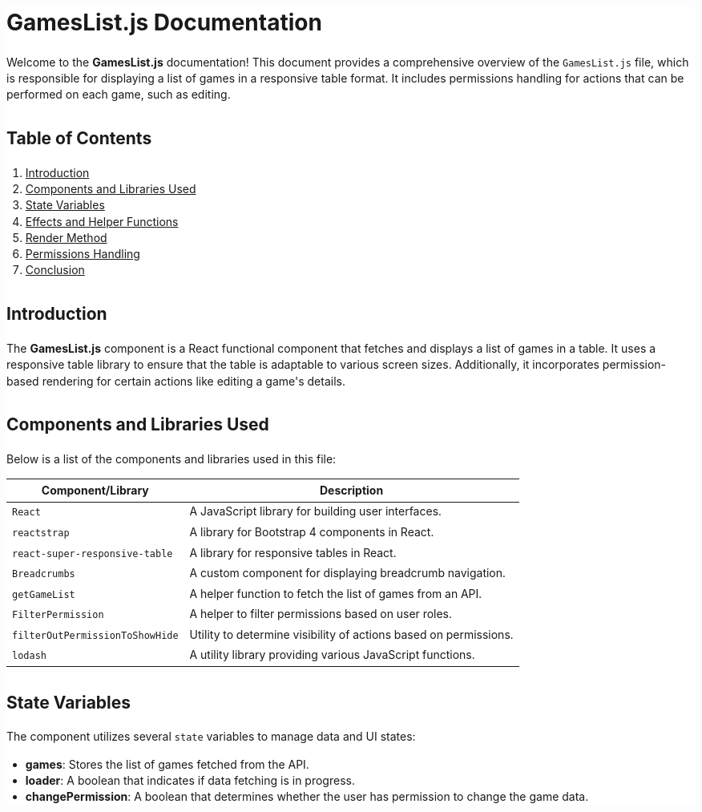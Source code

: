 # GamesList.js Documentation

Welcome to the **GamesList.js** documentation! This document provides a comprehensive overview of the `GamesList.js` file, which is responsible for displaying a list of games in a responsive table format. It includes permissions handling for actions that can be performed on each game, such as editing.

## Table of Contents

1. [Introduction](#introduction)
2. [Components and Libraries Used](#components-and-libraries-used)
3. [State Variables](#state-variables)
4. [Effects and Helper Functions](#effects-and-helper-functions)
5. [Render Method](#render-method)
6. [Permissions Handling](#permissions-handling)
7. [Conclusion](#conclusion)

## Introduction

The **GamesList.js** component is a React functional component that fetches and displays a list of games in a table. It uses a responsive table library to ensure that the table is adaptable to various screen sizes. Additionally, it incorporates permission-based rendering for certain actions like editing a game's details.

## Components and Libraries Used

Below is a list of the components and libraries used in this file:

| Component/Library           | Description                                                                 |
|-----------------------------|-----------------------------------------------------------------------------|
| `React`                     | A JavaScript library for building user interfaces.                          |
| `reactstrap`                | A library for Bootstrap 4 components in React.                              |
| `react-super-responsive-table` | A library for responsive tables in React.                                |
| `Breadcrumbs`               | A custom component for displaying breadcrumb navigation.                    |
| `getGameList`               | A helper function to fetch the list of games from an API.                   |
| `FilterPermission`          | A helper to filter permissions based on user roles.                         |
| `filterOutPermissionToShowHide` | Utility to determine visibility of actions based on permissions.         |
| `lodash`                    | A utility library providing various JavaScript functions.                   |

## State Variables

The component utilizes several `state` variables to manage data and UI states:

- **games**: Stores the list of games fetched from the API.
- **loader**: A boolean that indicates if data fetching is in progress.
- **changePermission**: A boolean that determines whether the user has permission to change the game data.
